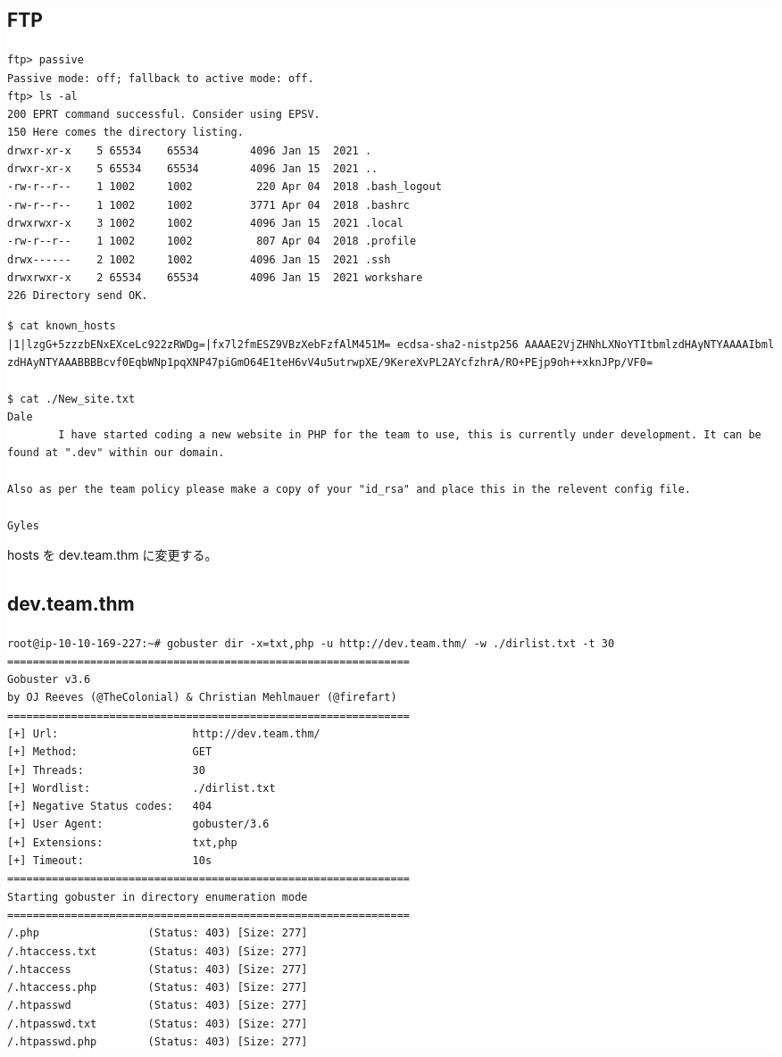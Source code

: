 ## FTP

```shell
ftp> passive
Passive mode: off; fallback to active mode: off.
ftp> ls -al
200 EPRT command successful. Consider using EPSV.
150 Here comes the directory listing.
drwxr-xr-x    5 65534    65534        4096 Jan 15  2021 .
drwxr-xr-x    5 65534    65534        4096 Jan 15  2021 ..
-rw-r--r--    1 1002     1002          220 Apr 04  2018 .bash_logout
-rw-r--r--    1 1002     1002         3771 Apr 04  2018 .bashrc
drwxrwxr-x    3 1002     1002         4096 Jan 15  2021 .local
-rw-r--r--    1 1002     1002          807 Apr 04  2018 .profile
drwx------    2 1002     1002         4096 Jan 15  2021 .ssh
drwxrwxr-x    2 65534    65534        4096 Jan 15  2021 workshare
226 Directory send OK.
```

```shell
$ cat known_hosts                                                                           
|1|lzgG+5zzzbENxEXceLc922zRWDg=|fx7l2fmESZ9VBzXebFzfAlM451M= ecdsa-sha2-nistp256 AAAAE2VjZHNhLXNoYTItbmlzdHAyNTYAAAAIbmlzdHAyNTYAAABBBBcvf0EqbWNp1pqXNP47piGmO64E1teH6vV4u5utrwpXE/9KereXvPL2AYcfzhrA/RO+PEjp9oh++xknJPp/VF0=
                                                                                                                    
$ cat ./New_site.txt 
Dale
        I have started coding a new website in PHP for the team to use, this is currently under development. It can be
found at ".dev" within our domain.

Also as per the team policy please make a copy of your "id_rsa" and place this in the relevent config file.

Gyles
```

hosts を dev.team.thm に変更する。

## dev.team.thm

```shell
root@ip-10-10-169-227:~# gobuster dir -x=txt,php -u http://dev.team.thm/ -w ./dirlist.txt -t 30
===============================================================
Gobuster v3.6
by OJ Reeves (@TheColonial) & Christian Mehlmauer (@firefart)
===============================================================
[+] Url:                     http://dev.team.thm/
[+] Method:                  GET
[+] Threads:                 30
[+] Wordlist:                ./dirlist.txt
[+] Negative Status codes:   404
[+] User Agent:              gobuster/3.6
[+] Extensions:              txt,php
[+] Timeout:                 10s
===============================================================
Starting gobuster in directory enumeration mode
===============================================================
/.php                 (Status: 403) [Size: 277]
/.htaccess.txt        (Status: 403) [Size: 277]
/.htaccess            (Status: 403) [Size: 277]
/.htaccess.php        (Status: 403) [Size: 277]
/.htpasswd            (Status: 403) [Size: 277]
/.htpasswd.txt        (Status: 403) [Size: 277]
/.htpasswd.php        (Status: 403) [Size: 277]
```